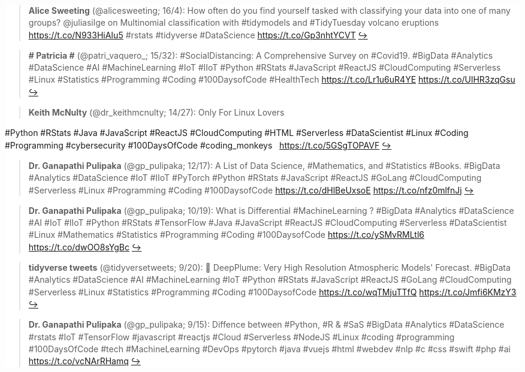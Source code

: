 


> **Alice Sweeting** (@alicesweeting; 16/4): How often do you find yourself tasked with classifying your data into one of many groups? 
@juliasilge on Multinomial classification with #tidymodels and #TidyTuesday volcano eruptions
https://t.co/N933HiAIu5
#rstats  #tidyverse #DataScience https://t.co/Gp3nhtYCVT  [&#8618;](https://twitter.com/dataandme/status/1261121140409368579)




> **# Patricia #** (@patri_vaquero_; 15/32): #SocialDistancing: A Comprehensive Survey on #Covid19. #BigData #Analytics #DataScience #AI #MachineLearning #IoT #IIoT #Python #RStats #JavaScript #ReactJS #CloudComputing #Serverless #Linux #Statistics #Programming #Coding #100DaysofCode #HealthTech 
https://t.co/Lr1u6uR4YE https://t.co/UlHR3zqGsu  [&#8618;](https://twitter.com/dataandme/status/1261105175915368450)




> **Keith McNulty** (@dr_keithmcnulty; 14/27): Only For Linux Lovers⁣
>
#Python #RStats #Java #JavaScript #ReactJS #CloudComputing #HTML #Serverless #DataScientist #Linux #Coding #Programming #cybersecurity #100DaysOfCode #coding_monkeys⁣
⁣⁣
⁣⁣ https://t.co/5GSgTOPAVF  [&#8618;](https://twitter.com/dataandme/status/1261111720338046977)




> **Dr. Ganapathi Pulipaka** (@gp_pulipaka; 12/17): A List of Data Science, #Mathematics, and #Statistics #Books. #BigData #Analytics #DataScience #IoT #IIoT #PyTorch #Python #RStats #JavaScript #ReactJS #GoLang #CloudComputing #Serverless #Linux #Programming #Coding #100DaysofCode 
https://t.co/dHlBeUxsoE https://t.co/nfz0mlfnJj  [&#8618;](https://twitter.com/dataandme/status/1261125912852074498)




> **Dr. Ganapathi Pulipaka** (@gp_pulipaka; 10/19): What is Differential #MachineLearning ? #BigData #Analytics #DataScience #AI #IoT #IIoT #Python #RStats #TensorFlow #Java #JavaScript #ReactJS #CloudComputing #Serverless #DataScientist #Linux #Mathematics #Statistics #Programming #Coding #100DaysofCode 
https://t.co/ySMvRMLtl6 https://t.co/dwOO8sYgBc  [&#8618;](https://twitter.com/dataandme/status/1261127670974251009)




> **tidyverse tweets** (@tidyversetweets; 9/20): 🔬 DeepPlume: Very High Resolution Atmospheric Models' Forecast. #BigData #Analytics #DataScience #AI #MachineLearning #IoT #Python #RStats #JavaScript #ReactJS #GoLang #CloudComputing #Serverless #Linux #Statistics #Programming #Coding #100DaysofCode 
https://t.co/wqTMjuTTfQ https://t.co/Jmfi6KMzY3  [&#8618;](https://twitter.com/dataandme/status/1261064957002764289)




> **Dr. Ganapathi Pulipaka** (@gp_pulipaka; 9/15): Diffence between #Python, #R &amp; #SaS
#BigData #Analytics #DataScience #rstats #IoT #TensorFlow #javascript #reactjs #Cloud #Serverless #NodeJS #Linux #coding #programming #100DaysOfCode #tech #MachineLearning #DevOps #pytorch #java #vuejs #html #webdev #nlp #c #css #swift #php #ai https://t.co/vcNArRHamq  [&#8618;](https://twitter.com/dataandme/status/1261127011445157889)
